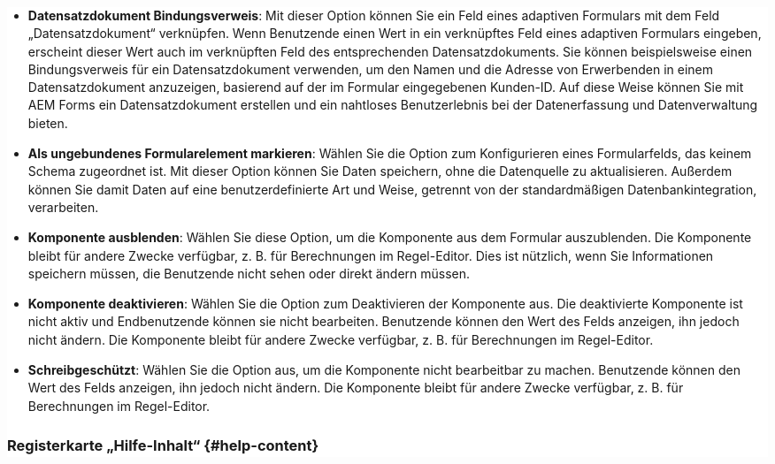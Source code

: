 - **Datensatzdokument Bindungsverweis**: Mit dieser Option können Sie ein Feld eines adaptiven Formulars mit dem Feld „Datensatzdokument“ verknüpfen. Wenn Benutzende einen Wert in ein verknüpftes Feld eines adaptiven Formulars eingeben, erscheint dieser Wert auch im verknüpften Feld des entsprechenden Datensatzdokuments. Sie können beispielsweise einen Bindungsverweis für ein Datensatzdokument verwenden, um den Namen und die Adresse von Erwerbenden in einem Datensatzdokument anzuzeigen, basierend auf der im Formular eingegebenen Kunden-ID. Auf diese Weise können Sie mit AEM Forms ein Datensatzdokument erstellen und ein nahtloses Benutzerlebnis bei der Datenerfassung und Datenverwaltung bieten.

- **Als ungebundenes Formularelement markieren**: Wählen Sie die Option zum Konfigurieren eines Formularfelds, das keinem Schema zugeordnet ist. Mit dieser Option können Sie Daten speichern, ohne die Datenquelle zu aktualisieren. Außerdem können Sie damit Daten auf eine benutzerdefinierte Art und Weise, getrennt von der standardmäßigen Datenbankintegration, verarbeiten.

- **Komponente ausblenden**: Wählen Sie diese Option, um die Komponente aus dem Formular auszublenden. Die Komponente bleibt für andere Zwecke verfügbar, z. B. für Berechnungen im Regel-Editor. Dies ist nützlich, wenn Sie Informationen speichern müssen, die Benutzende nicht sehen oder direkt ändern müssen.
- **Komponente deaktivieren**: Wählen Sie die Option zum Deaktivieren der Komponente aus. Die deaktivierte Komponente ist nicht aktiv und Endbenutzende können sie nicht bearbeiten. Benutzende können den Wert des Felds anzeigen, ihn jedoch nicht ändern. Die Komponente bleibt für andere Zwecke verfügbar, z. B. für Berechnungen im Regel-Editor.
- **Schreibgeschützt**: Wählen Sie die Option aus, um die Komponente nicht bearbeitbar zu machen. Benutzende können den Wert des Felds anzeigen, ihn jedoch nicht ändern. Die Komponente bleibt für andere Zwecke verfügbar, z. B. für Berechnungen im Regel-Editor.

### Registerkarte „Hilfe-Inhalt“ {#help-content}
